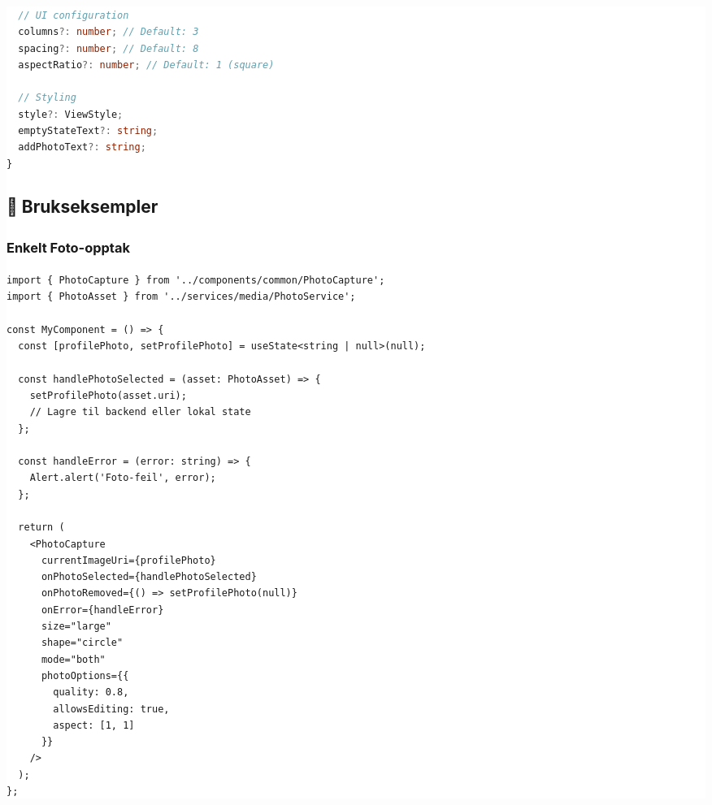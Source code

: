 ```typescript
  // UI configuration
  columns?: number; // Default: 3
  spacing?: number; // Default: 8
  aspectRatio?: number; // Default: 1 (square)
  
  // Styling
  style?: ViewStyle;
  emptyStateText?: string;
  addPhotoText?: string;
}
```

## 🎯 Brukseksempler

### Enkelt Foto-opptak

```tsx
import { PhotoCapture } from '../components/common/PhotoCapture';
import { PhotoAsset } from '../services/media/PhotoService';

const MyComponent = () => {
  const [profilePhoto, setProfilePhoto] = useState<string | null>(null);

  const handlePhotoSelected = (asset: PhotoAsset) => {
    setProfilePhoto(asset.uri);
    // Lagre til backend eller lokal state
  };

  const handleError = (error: string) => {
    Alert.alert('Foto-feil', error);
  };

  return (
    <PhotoCapture
      currentImageUri={profilePhoto}
      onPhotoSelected={handlePhotoSelected}
      onPhotoRemoved={() => setProfilePhoto(null)}
      onError={handleError}
      size="large"
      shape="circle"
      mode="both"
      photoOptions={{
        quality: 0.8,
        allowsEditing: true,
        aspect: [1, 1]
      }}
    />
  );
};
```
